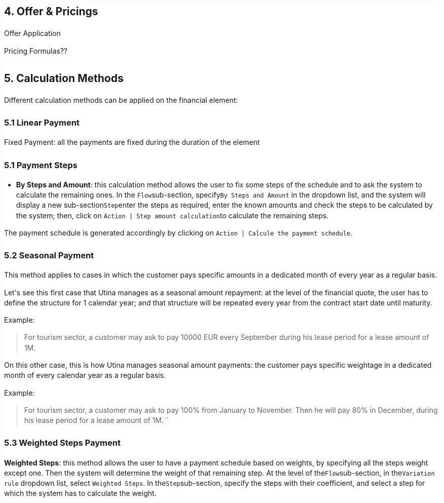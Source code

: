 ## 4. Offer &amp; Pricings

Offer Application

Pricing Formulas??

## 5. Calculation Methods

Different calculation methods can be applied on the financial element:

### 5.1 Linear Payment

Fixed Payment: all the payments are fixed during the duration of the element

### 5.1 Payment Steps

- **By Steps and Amount**: this calculation method allows the user to fix some steps of the schedule and to ask the system to calculate the remaining ones. In the `Flow`sub-section, specify`By Steps and Amount` in the dropdown list, and the system will display a new sub-section`Step`enter the steps as required, enter the known amounts and check the steps to be calculated by the system; then, click on `Action | Step amount calculation`to calculate the remaining steps.

The payment schedule is generated accordingly by clicking on `Action | Calcule the payment schedule`.

### 5.2 Seasonal Payment

This method applies to cases in which the customer pays specific amounts in a dedicated month of every year as a regular basis.

Let&#39;s see this first case that Utina manages as a seasonal amount repayment: at the level of the financial quote, the user has to define the structure for 1 calendar year; and that structure will be repeated every year from the contract start date until maturity.

Example: 

> For tourism sector, a customer may ask to pay 10000 EUR every September during his lease period for a lease amount of 1M.


On this other case, this is how Utina manages seasonal amount payments: the customer pays specific weightage in a dedicated month of every calendar year as a regular basis.

Example: 
> For tourism sector, a customer may ask to pay 100% from January to November. Then he will pay 80% in December, during his lease period for a lease amount of 1M.``

### 5.3 Weighted Steps Payment

**Weighted Steps**: this method allows the user to have a payment schedule based on weights, by specifying all the steps weight except one. Then the system will determine the weight of that remaining step. At the level of the`Flow`sub-section, in the`Variation rule` dropdown list, select `Weighted Steps`. In the`Step`sub-section, specify the steps with their coefficient, and select a step for which the system has to calculate the weight.
